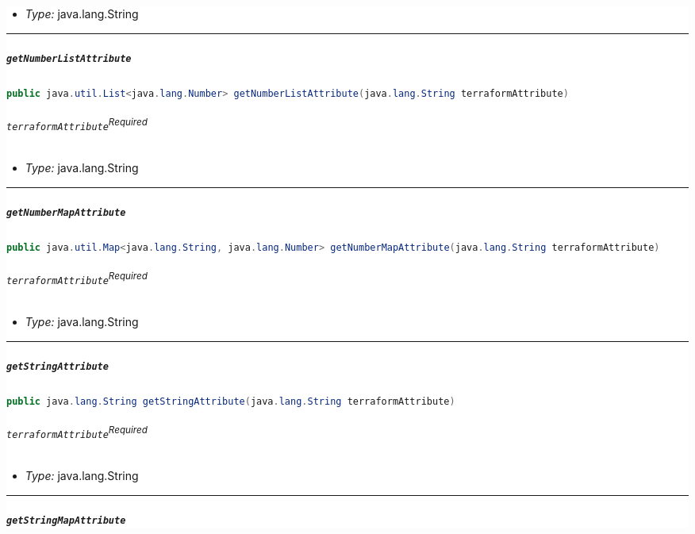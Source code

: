 - *Type:* java.lang.String

---

##### `getNumberListAttribute` <a name="getNumberListAttribute" id="@cdktf/provider-databricks.dataDatabricksAlertsV2.DataDatabricksAlertsV2.getNumberListAttribute"></a>

```java
public java.util.List<java.lang.Number> getNumberListAttribute(java.lang.String terraformAttribute)
```

###### `terraformAttribute`<sup>Required</sup> <a name="terraformAttribute" id="@cdktf/provider-databricks.dataDatabricksAlertsV2.DataDatabricksAlertsV2.getNumberListAttribute.parameter.terraformAttribute"></a>

- *Type:* java.lang.String

---

##### `getNumberMapAttribute` <a name="getNumberMapAttribute" id="@cdktf/provider-databricks.dataDatabricksAlertsV2.DataDatabricksAlertsV2.getNumberMapAttribute"></a>

```java
public java.util.Map<java.lang.String, java.lang.Number> getNumberMapAttribute(java.lang.String terraformAttribute)
```

###### `terraformAttribute`<sup>Required</sup> <a name="terraformAttribute" id="@cdktf/provider-databricks.dataDatabricksAlertsV2.DataDatabricksAlertsV2.getNumberMapAttribute.parameter.terraformAttribute"></a>

- *Type:* java.lang.String

---

##### `getStringAttribute` <a name="getStringAttribute" id="@cdktf/provider-databricks.dataDatabricksAlertsV2.DataDatabricksAlertsV2.getStringAttribute"></a>

```java
public java.lang.String getStringAttribute(java.lang.String terraformAttribute)
```

###### `terraformAttribute`<sup>Required</sup> <a name="terraformAttribute" id="@cdktf/provider-databricks.dataDatabricksAlertsV2.DataDatabricksAlertsV2.getStringAttribute.parameter.terraformAttribute"></a>

- *Type:* java.lang.String

---

##### `getStringMapAttribute` <a name="getStringMapAttribute" id="@cdktf/provider-databricks.dataDatabricksAlertsV2.DataDatabricksAlertsV2.getStringMapAttribute"></a>
